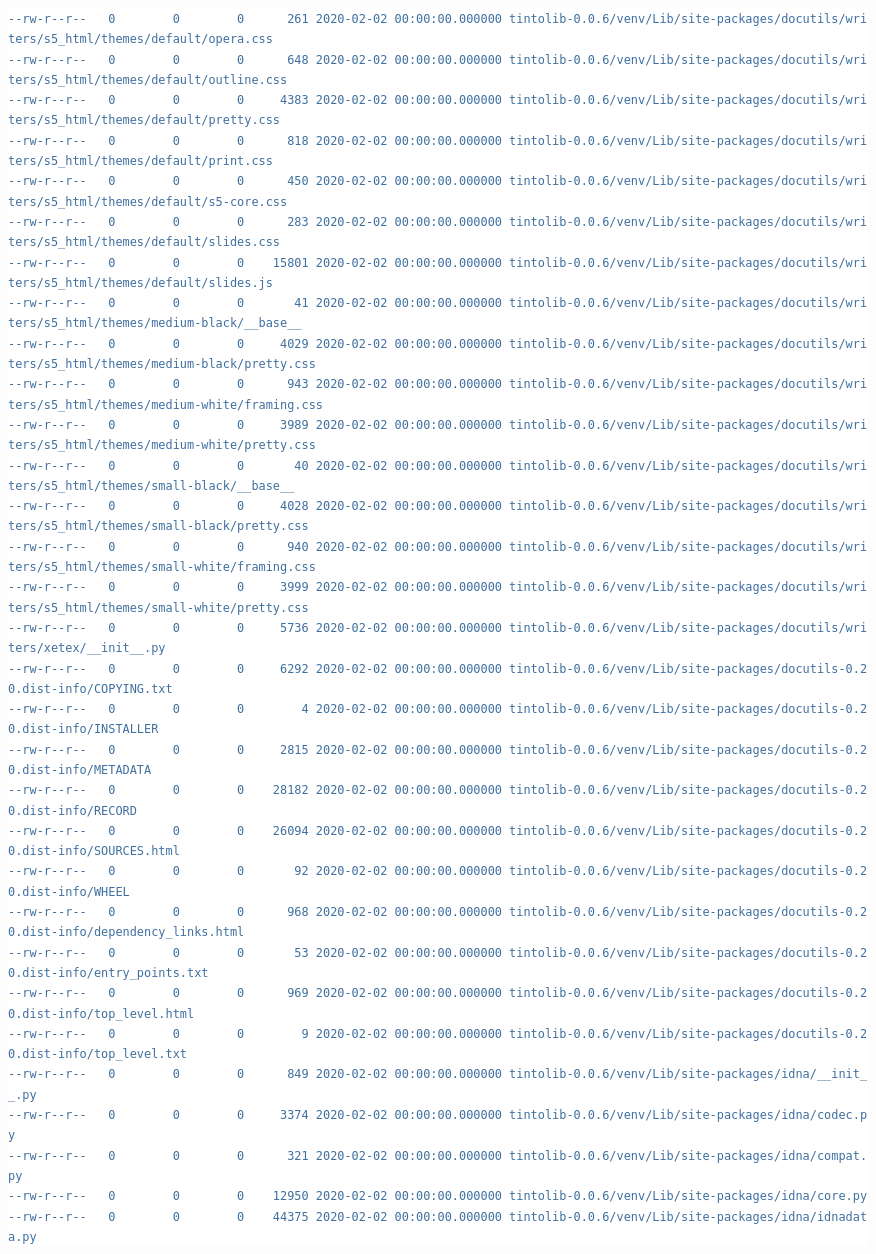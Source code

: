 ```diff
--rw-r--r--   0        0        0      261 2020-02-02 00:00:00.000000 tintolib-0.0.6/venv/Lib/site-packages/docutils/writers/s5_html/themes/default/opera.css
--rw-r--r--   0        0        0      648 2020-02-02 00:00:00.000000 tintolib-0.0.6/venv/Lib/site-packages/docutils/writers/s5_html/themes/default/outline.css
--rw-r--r--   0        0        0     4383 2020-02-02 00:00:00.000000 tintolib-0.0.6/venv/Lib/site-packages/docutils/writers/s5_html/themes/default/pretty.css
--rw-r--r--   0        0        0      818 2020-02-02 00:00:00.000000 tintolib-0.0.6/venv/Lib/site-packages/docutils/writers/s5_html/themes/default/print.css
--rw-r--r--   0        0        0      450 2020-02-02 00:00:00.000000 tintolib-0.0.6/venv/Lib/site-packages/docutils/writers/s5_html/themes/default/s5-core.css
--rw-r--r--   0        0        0      283 2020-02-02 00:00:00.000000 tintolib-0.0.6/venv/Lib/site-packages/docutils/writers/s5_html/themes/default/slides.css
--rw-r--r--   0        0        0    15801 2020-02-02 00:00:00.000000 tintolib-0.0.6/venv/Lib/site-packages/docutils/writers/s5_html/themes/default/slides.js
--rw-r--r--   0        0        0       41 2020-02-02 00:00:00.000000 tintolib-0.0.6/venv/Lib/site-packages/docutils/writers/s5_html/themes/medium-black/__base__
--rw-r--r--   0        0        0     4029 2020-02-02 00:00:00.000000 tintolib-0.0.6/venv/Lib/site-packages/docutils/writers/s5_html/themes/medium-black/pretty.css
--rw-r--r--   0        0        0      943 2020-02-02 00:00:00.000000 tintolib-0.0.6/venv/Lib/site-packages/docutils/writers/s5_html/themes/medium-white/framing.css
--rw-r--r--   0        0        0     3989 2020-02-02 00:00:00.000000 tintolib-0.0.6/venv/Lib/site-packages/docutils/writers/s5_html/themes/medium-white/pretty.css
--rw-r--r--   0        0        0       40 2020-02-02 00:00:00.000000 tintolib-0.0.6/venv/Lib/site-packages/docutils/writers/s5_html/themes/small-black/__base__
--rw-r--r--   0        0        0     4028 2020-02-02 00:00:00.000000 tintolib-0.0.6/venv/Lib/site-packages/docutils/writers/s5_html/themes/small-black/pretty.css
--rw-r--r--   0        0        0      940 2020-02-02 00:00:00.000000 tintolib-0.0.6/venv/Lib/site-packages/docutils/writers/s5_html/themes/small-white/framing.css
--rw-r--r--   0        0        0     3999 2020-02-02 00:00:00.000000 tintolib-0.0.6/venv/Lib/site-packages/docutils/writers/s5_html/themes/small-white/pretty.css
--rw-r--r--   0        0        0     5736 2020-02-02 00:00:00.000000 tintolib-0.0.6/venv/Lib/site-packages/docutils/writers/xetex/__init__.py
--rw-r--r--   0        0        0     6292 2020-02-02 00:00:00.000000 tintolib-0.0.6/venv/Lib/site-packages/docutils-0.20.dist-info/COPYING.txt
--rw-r--r--   0        0        0        4 2020-02-02 00:00:00.000000 tintolib-0.0.6/venv/Lib/site-packages/docutils-0.20.dist-info/INSTALLER
--rw-r--r--   0        0        0     2815 2020-02-02 00:00:00.000000 tintolib-0.0.6/venv/Lib/site-packages/docutils-0.20.dist-info/METADATA
--rw-r--r--   0        0        0    28182 2020-02-02 00:00:00.000000 tintolib-0.0.6/venv/Lib/site-packages/docutils-0.20.dist-info/RECORD
--rw-r--r--   0        0        0    26094 2020-02-02 00:00:00.000000 tintolib-0.0.6/venv/Lib/site-packages/docutils-0.20.dist-info/SOURCES.html
--rw-r--r--   0        0        0       92 2020-02-02 00:00:00.000000 tintolib-0.0.6/venv/Lib/site-packages/docutils-0.20.dist-info/WHEEL
--rw-r--r--   0        0        0      968 2020-02-02 00:00:00.000000 tintolib-0.0.6/venv/Lib/site-packages/docutils-0.20.dist-info/dependency_links.html
--rw-r--r--   0        0        0       53 2020-02-02 00:00:00.000000 tintolib-0.0.6/venv/Lib/site-packages/docutils-0.20.dist-info/entry_points.txt
--rw-r--r--   0        0        0      969 2020-02-02 00:00:00.000000 tintolib-0.0.6/venv/Lib/site-packages/docutils-0.20.dist-info/top_level.html
--rw-r--r--   0        0        0        9 2020-02-02 00:00:00.000000 tintolib-0.0.6/venv/Lib/site-packages/docutils-0.20.dist-info/top_level.txt
--rw-r--r--   0        0        0      849 2020-02-02 00:00:00.000000 tintolib-0.0.6/venv/Lib/site-packages/idna/__init__.py
--rw-r--r--   0        0        0     3374 2020-02-02 00:00:00.000000 tintolib-0.0.6/venv/Lib/site-packages/idna/codec.py
--rw-r--r--   0        0        0      321 2020-02-02 00:00:00.000000 tintolib-0.0.6/venv/Lib/site-packages/idna/compat.py
--rw-r--r--   0        0        0    12950 2020-02-02 00:00:00.000000 tintolib-0.0.6/venv/Lib/site-packages/idna/core.py
--rw-r--r--   0        0        0    44375 2020-02-02 00:00:00.000000 tintolib-0.0.6/venv/Lib/site-packages/idna/idnadata.py
```